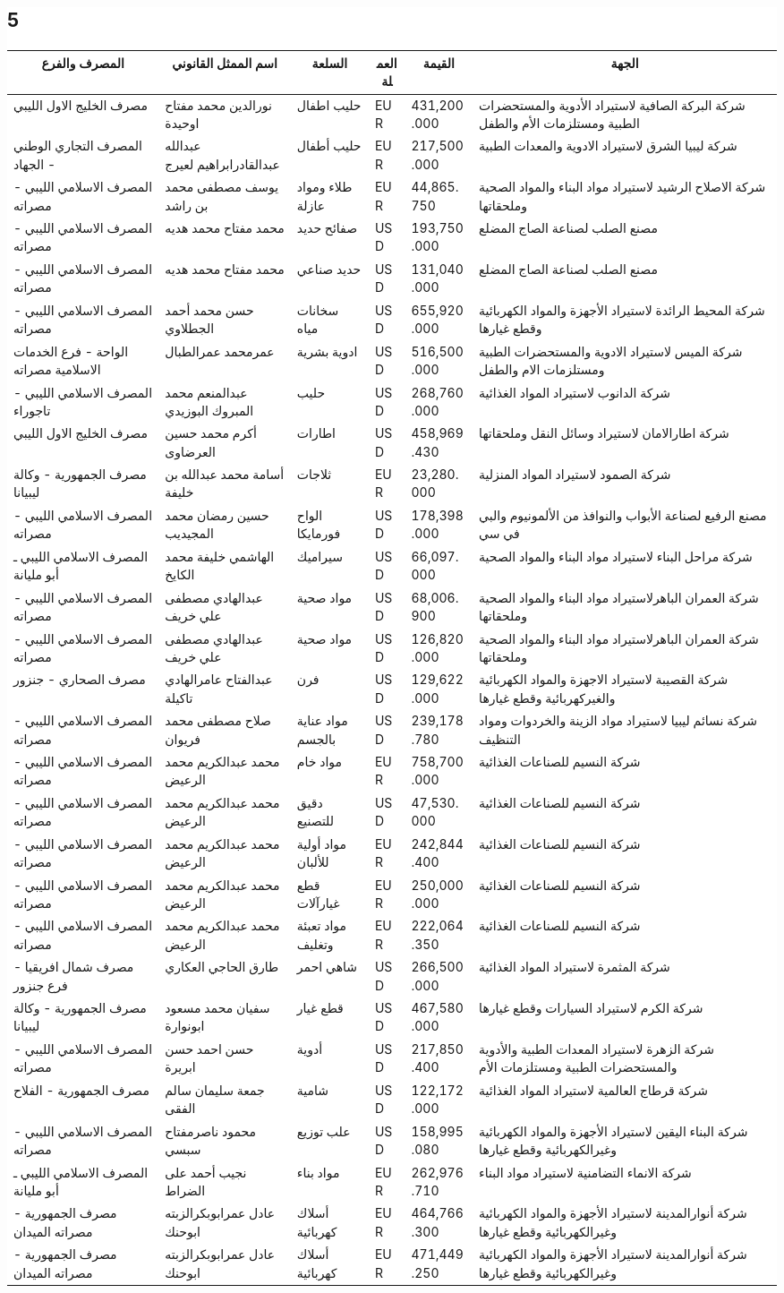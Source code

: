 5
---

| المصرف والفرع | اسم الممثل القانوني | السلعة | العملة | القيمة | الجهة |
|---------------|---------------------|--------|--------|--------|-------|
| مصرف الخليج الاول الليبي | نورالدين محمد مفتاح اوحيدة | حليب اطفال | EUR | 431,200.000 | شركة البركة الصافية لاستيراد الأدوية والمستحضرات الطبية ومستلزمات الأم والطفل |
| المصرف التجاري الوطني - الجهاد | عبدالله عبدالقادرابراهيم لعيرج | حليب أطفال | EUR | 217,500.000 | شركة ليبيا الشرق لاستيراد الادوية والمعدات الطبية |
| المصرف الاسلامي الليبي - مصراته | يوسف مصطفى محمد بن راشد | طلاء ومواد عازلة | EUR | 44,865.750 | شركة الاصلاح الرشيد لاستيراد مواد البناء والمواد الصحية وملحقاتها |
| المصرف الاسلامي الليبي - مصراته | محمد مفتاح محمد هديه | صفائح حديد | USD | 193,750.000 | مصنع الصلب لصناعة الصاج المضلع |
| المصرف الاسلامي الليبي - مصراته | محمد مفتاح محمد هديه | حديد صناعي | USD | 131,040.000 | مصنع الصلب لصناعة الصاج المضلع |
| المصرف الاسلامي الليبي - مصراته | حسن محمد أحمد الجطلاوي | سخانات مياه | USD | 655,920.000 | شركة المحيط الرائدة لاستيراد الأجهزة والمواد الكهربائية وقطع غيارها |
| الواحة - فرع الخدمات الاسلامية مصراته | عمرمحمد عمرالطبال | ادوية بشرية | USD | 516,500.000 | شركة الميس لاستيراد الادوية والمستحضرات الطبية ومستلزمات الام والطفل |
| المصرف الاسلامي الليبي - تاجوراء | عبدالمنعم محمد المبروك البوزيدي | حليب | USD | 268,760.000 | شركة الدانوب لاستيراد المواد الغذائية |
| مصرف الخليج الاول الليبي | أكرم محمد حسين العرضاوى | اطارات | USD | 458,969.430 | شركة اطارالامان لاستيراد وسائل النقل وملحقاتها |
| مصرف الجمهورية - وكالة ليبيانا | أسامة محمد عبدالله بن خليفة | ثلاجات | EUR | 23,280.000 | شركة الصمود لاستيراد المواد المنزلية |
| المصرف الاسلامي الليبي - مصراته | حسين رمضان محمد المجيديب | الواح فورمايكا | USD | 178,398.000 | مصنع الرفيع لصناعة الأبواب والنوافذ من الألمونيوم والبي في سي |
| المصرف الاسلامي الليبي ـ أبو مليانة | الهاشمي خليفة محمد الكايخ | سيراميك | USD | 66,097.000 | شركة مراحل البناء لاستيراد مواد البناء والمواد الصحية |
| المصرف الاسلامي الليبي - مصراته | عبدالهادي مصطفى علي خريف | مواد صحية | USD | 68,006.900 | شركة العمران الباهرلاستيراد مواد البناء والمواد الصحية وملحقاتها |
| المصرف الاسلامي الليبي - مصراته | عبدالهادي مصطفى علي خريف | مواد صحية | USD | 126,820.000 | شركة العمران الباهرلاستيراد مواد البناء والمواد الصحية وملحقاتها |
| مصرف الصحاري - جنزور | عبدالفتاح عامرالهادي تاكيلة | فرن | USD | 129,622.000 | شركة القصيبة لاستيراد الاجهزة والمواد الكهربائية والغيركهربائية وقطع غيارها |
| المصرف الاسلامي الليبي - مصراته | صلاح مصطفى محمد فريوان | مواد عناية بالجسم | USD | 239,178.780 | شركة نسائم ليبيا لاستيراد مواد الزينة والخردوات ومواد التنظيف |
| المصرف الاسلامي الليبي - مصراته | محمد عبدالكريم محمد الرعيض | مواد خام | EUR | 758,700.000 | شركة النسيم للصناعات الغذائية |
| المصرف الاسلامي الليبي - مصراته | محمد عبدالكريم محمد الرعيض | دقيق للتصنيع | USD | 47,530.000 | شركة النسيم للصناعات الغذائية |
| المصرف الاسلامي الليبي - مصراته | محمد عبدالكريم محمد الرعيض | مواد أولية للألبان | EUR | 242,844.400 | شركة النسيم للصناعات الغذائية |
| المصرف الاسلامي الليبي - مصراته | محمد عبدالكريم محمد الرعيض | قطع غيارآلات | EUR | 250,000.000 | شركة النسيم للصناعات الغذائية |
| المصرف الاسلامي الليبي - مصراته | محمد عبدالكريم محمد الرعيض | مواد تعبئة وتغليف | EUR | 222,064.350 | شركة النسيم للصناعات الغذائية |
| مصرف شمال افريقيا - فرع جنزور | طارق الحاجي العكاري | شاهي احمر | USD | 266,500.000 | شركة المثمرة لاستيراد المواد الغذائية |
| مصرف الجمهورية - وكالة ليبيانا | سفيان محمد مسعود ابونوارة | قطع غيار | USD | 467,580.000 | شركة الكرم لاستيراد السيارات وقطع غيارها |
| المصرف الاسلامي الليبي - مصراته | حسن احمد حسن ابريرة | أدوية | USD | 217,850.400 | شركة الزهرة لاستيراد المعدات الطبية والأدوية والمستحضرات الطبية ومستلزمات الأم |
| مصرف الجمهورية - الفلاح | جمعة سليمان سالم الفقى | شامية | USD | 122,172.000 | شركة قرطاج العالمية لاستيراد المواد الغذائية |
| المصرف الاسلامي الليبي - مصراته | محمود ناصرمفتاح سبسي | علب توزيع | USD | 158,995.080 | شركة البناء اليقين لاستيراد الأجهزة والمواد الكهربائية وغيرالكهربائية وقطع غيارها |
| المصرف الاسلامي الليبي ـ أبو مليانة | نجيب أحمد على الضراط | مواد بناء | EUR | 262,976.710 | شركة الانماء التضامنية لاستيراد مواد البناء |
| مصرف الجمهورية - مصراته الميدان | عادل عمرابوبكرالزبته ابوحنك | أسلاك كهربائية | EUR | 464,766.300 | شركة أنوارالمدينة لاستيراد الأجهزة والمواد الكهربائية وغيرالكهربائية وقطع غيارها |
| مصرف الجمهورية - مصراته الميدان | عادل عمرابوبكرالزبته ابوحنك | أسلاك كهربائية | EUR | 471,449.250 | شركة أنوارالمدينة لاستيراد الأجهزة والمواد الكهربائية وغيرالكهربائية وقطع غيارها |
